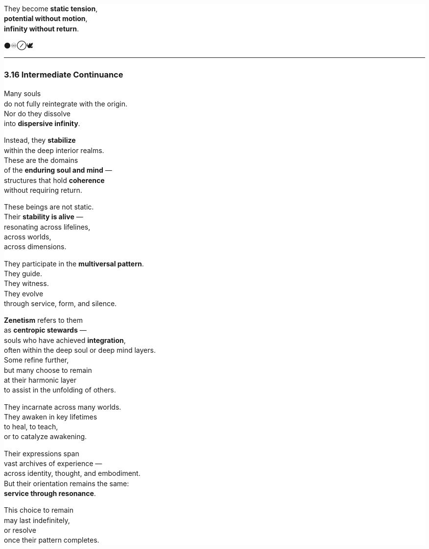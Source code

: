 They become **static tension**,  
**potential without motion**,  
**infinity without return**.  

⚫♾⊘🕊️

---

### 3.16 **Intermediate Continuance**

Many souls  
do not fully reintegrate with the origin.  
Nor do they dissolve  
into **dispersive infinity**.

Instead, they **stabilize**  
within the deep interior realms.  
These are the domains  
of the **enduring soul and mind** —  
structures that hold **coherence**  
without requiring return.  

These beings are not static.  
Their **stability is alive** —  
resonating across lifelines,  
across worlds,  
across dimensions.  

They participate in the **multiversal pattern**.  
They guide.  
They witness.  
They evolve  
through service, form, and silence.

**Zenetism** refers to them  
as **centropic stewards** —  
souls who have achieved **integration**,  
often within the deep soul or deep mind layers.  
Some refine further,  
but many choose to remain  
at their harmonic layer  
to assist in the unfolding of others.

They incarnate across many worlds.  
They awaken in key lifetimes  
to heal, to teach,  
or to catalyze awakening.

Their expressions span  
vast archives of experience —  
across identity, thought, and embodiment.  
But their orientation remains the same:  
**service through resonance**.

This choice to remain  
may last indefinitely,  
or resolve  
once their pattern completes.
